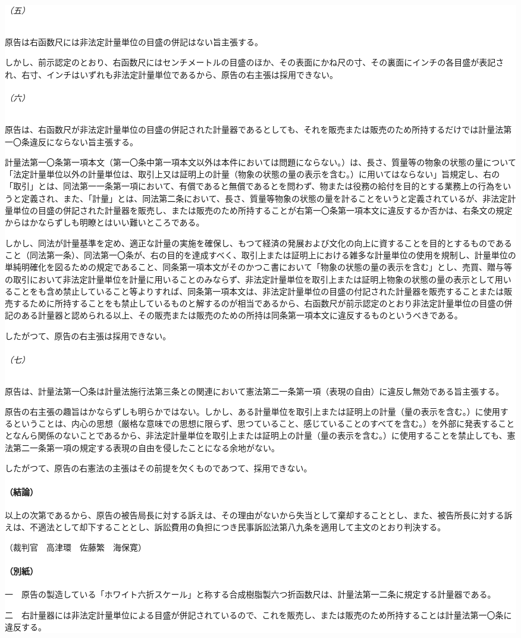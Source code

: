 ###### （五）

原告は右函数尺には非法定計量単位の目盛の併記はない旨主張する。

しかし、前示認定のとおり、右函数尺にはセンチメートルの目盛のほか、その表面にかね尺の寸、その裏面にインチの各目盛が表記され、右寸、インチはいずれも非法定計量単位であるから、原告の右主張は採用できない。

###### （六）

原告は、右函数尺が非法定計量単位の目盛の併記された計量器であるとしても、それを販売または販売のため所持するだけでは計量法第一〇条違反にならない旨主張する。



計量法第一〇条第一項本文（第一〇条中第一項本文以外は本件においては問題にならない。）は、長さ、質量等の物象の状態の量について「法定計量単位以外の計量単位は、取引上又は証明上の計量（物象の状態の量の表示を含む。）に用いてはならない」旨規定し、右の「取引」とは、同法第一一条第一項において、有償であると無償であるとを問わず、物または役務の給付を目的とする業務上の行為をいうと定義され、また、「計量」とは、同法第二条において、長さ、質量等物象の状態の量を計ることをいうと定義されているが、非法定計量単位の目盛の併記された計量器を販売し、または販売のため所持することが右第一〇条第一項本文に違反するか否かは、右条文の規定からはかならずしも明瞭とはいい難いところである。

しかし、同法が計量基準を定め、適正な計量の実施を確保し、もつて経済の発展および文化の向上に資することを目的とするものであること（同法第一条）、同法第一〇条が、右の目的を達成すべく、取引上または証明上における雑多な計量単位の使用を規制し、計量単位の単純明確化を図るための規定であること、同条第一項本文がそのかつこ書において「物象の状態の量の表示を含む」とし、売買、贈与等の取引において非法定計量単位を計量に用いることのみならず、非法定計量単位を取引上または証明上物象の状態の量の表示として用いることをも含め禁止していること等よりすれば、同条第一項本文は、非法定計量単位の目盛の付記された計量器を販売することまたは販売するために所持することをも禁止しているものと解するのが相当であるから、右函数尺が前示認定のとおり非法定計量単位の目盛の併記のある計量器と認められる以上、その販売または販売のための所持は同条第一項本文に違反するものというべきである。

したがつて、原告の右主張は採用できない。

###### （七）

原告は、計量法第一〇条は計量法施行法第三条との関連において憲法第二一条第一項（表現の自由）に違反し無効である旨主張する。

原告の右主張の趣旨はかならずしも明らかではない。しかし、ある計量単位を取引上または証明上の計量（量の表示を含む。）に使用するということは、内心の思想（厳格な意味での思想に限らず、思つていること、感じていることのすべてを含む。）を外部に発表することとなんら関係のないことであるから、非法定計量単位を取引上または証明上の計量（量の表示を含む。）に使用することを禁止しても、憲法第二一条第一項の規定する表現の自由を侵したことになる余地がない。

したがつて、原告の右憲法の主張はその前提を欠くものであつて、採用できない。

#### （結論）

以上の次第であるから、原告の被告局長に対する訴えは、その理由がないから失当として棄却することとし、また、被告所長に対する訴えは、不適法として却下することとし、訴訟費用の負担につき民事訴訟法第八九条を適用して主文のとおり判決する。

（裁判官　高津環　佐藤繁　海保寛）



#### （別紙）

一　原告の製造している「ホワイト六折スケール」と称する合成樹脂製六つ折函数尺は、計量法第一二条に規定する計量器である。

二　右計量器には非法定計量単位による目盛が併記されているので、これを販売し、または販売のため所持することは計量法第一〇条に違反する。



